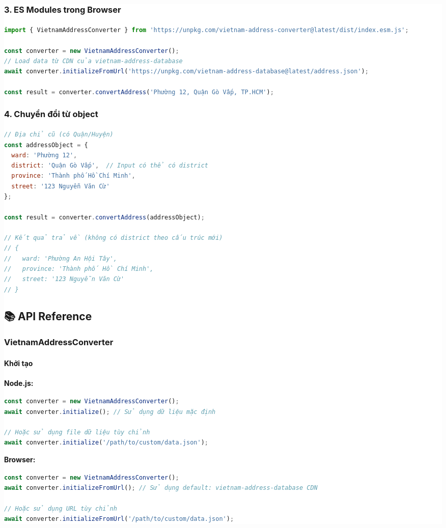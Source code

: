 ### 3. ES Modules trong Browser

```javascript
import { VietnamAddressConverter } from 'https://unpkg.com/vietnam-address-converter@latest/dist/index.esm.js';

const converter = new VietnamAddressConverter();
// Load data từ CDN của vietnam-address-database
await converter.initializeFromUrl('https://unpkg.com/vietnam-address-database@latest/address.json');

const result = converter.convertAddress('Phường 12, Quận Gò Vấp, TP.HCM');
```

### 4. Chuyển đổi từ object

```javascript
// Địa chỉ cũ (có Quận/Huyện)
const addressObject = {
  ward: 'Phường 12',
  district: 'Quận Gò Vấp',  // Input có thể có district
  province: 'Thành phố Hồ Chí Minh',
  street: '123 Nguyễn Văn Cừ'
};

const result = converter.convertAddress(addressObject);

// Kết quả trả về (không có district theo cấu trúc mới)
// {
//   ward: 'Phường An Hội Tây',
//   province: 'Thành phố Hồ Chí Minh',
//   street: '123 Nguyễn Văn Cừ'
// }
```

## 📚 API Reference

### VietnamAddressConverter

#### Khởi tạo

**Node.js:**
```javascript
const converter = new VietnamAddressConverter();
await converter.initialize(); // Sử dụng dữ liệu mặc định

// Hoặc sử dụng file dữ liệu tùy chỉnh
await converter.initialize('/path/to/custom/data.json');
```

**Browser:**
```javascript
const converter = new VietnamAddressConverter();
await converter.initializeFromUrl(); // Sử dụng default: vietnam-address-database CDN

// Hoặc sử dụng URL tùy chỉnh
await converter.initializeFromUrl('/path/to/custom/data.json');
```

